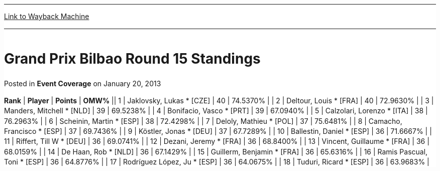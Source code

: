 
---
[Link to Wayback Machine](https://web.archive.org/web/20220127220054/https://magic.wizards.com/en/articles/archive/event-coverage/grand-prix-bilbao-round-15-standings-2013-01-20)

[_metadata_:description]:- "RankPlayerPointsOMW% 1 Jaklovsky, Lukas * [CZE] 4074.5370% 2 Deltour, Louis * [FRA] 4072.9630% 3 Manders, Mitchell * [NLD] 3969.5238% 4 Bonifacio, Vasco * [PRT] 3967.0940% 5 Calzolari, Lorenzo * [ITA] 3876.2963% 6 Scheinin, Martin * [ESP] 3872.4298% 7 Deloly, Mathieu * [POL] 3775.6481% 8 Camacho, Francisco * [ESP] 3769.7436% 9 Köstler, Jonas * [DEU] 3767.7289% 10 Ballestin,"
[_metadata_:generator]:- "Drupal 7 (http://drupal.org)"
[_metadata_:node]:- "445366"
[_metadata_:publish_date]:- "2013-01-20"
[_metadata_:source]:- "div-main-content"
[_metadata_:title]:- "Grand Prix Bilbao Round 15 Standings"
[_metadata_:wayback_capture_timestamp]:- "2022-01-27 22:00:54"
[_metadata_:wayback_raw_url]:- "https://web.archive.org/web/20220127220054id_/https://magic.wizards.com/en/articles/archive/event-coverage/grand-prix-bilbao-round-15-standings-2013-01-20"
[_metadata_:wayback_url]:- "https://magic.wizards.com/en/articles/archive/event-coverage/grand-prix-bilbao-round-15-standings-2013-01-20"
---


Grand Prix Bilbao Round 15 Standings
====================================



 Posted in **Event Coverage**
 on January 20, 2013 












 **Rank** | **Player** | **Points** | **OMW%** ||  1  | Jaklovsky, Lukas \* [CZE] |  40 | 74.5370% |
|  2  | Deltour, Louis \* [FRA] |  40 | 72.9630% |
|  3  | Manders, Mitchell \* [NLD] |  39 | 69.5238% |
|  4  | Bonifacio, Vasco \* [PRT] |  39 | 67.0940% |
|  5  | Calzolari, Lorenzo \* [ITA] |  38 | 76.2963% |
|  6  | Scheinin, Martin \* [ESP] |  38 | 72.4298% |
|  7  | Deloly, Mathieu \* [POL] |  37 | 75.6481% |
|  8  | Camacho, Francisco \* [ESP] |  37 | 69.7436% |
|  9  | Köstler, Jonas \* [DEU] |  37 | 67.7289% |
|  10  | Ballestin, Daniel \* [ESP] |  36 | 71.6667% |
|  11  | Riffert, Till W \* [DEU] |  36 | 69.0741% |
|  12  | Dezani, Jeremy \* [FRA] |  36 | 68.8400% |
|  13  | Vincent, Guillaume \* [FRA] |  36 | 68.0159% |
|  14  | De Haan, Rob \* [NLD] |  36 | 67.1429% |
|  15  | Guillerm, Benjamin \* [FRA] |  36 | 65.6316% |
|  16  | Ramis Pascual, Toni \* [ESP] |  36 | 64.8776% |
|  17  | Rodríguez López, Ju \* [ESP] |  36 | 64.0675% |
|  18  | Tuduri, Ricard \* [ESP] |  36 | 63.9683% |